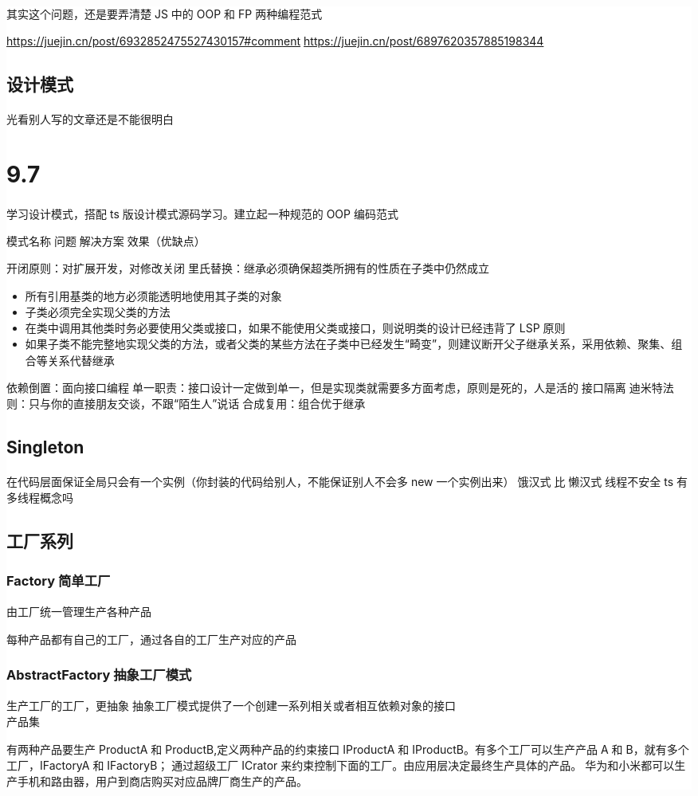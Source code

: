 其实这个问题，还是要弄清楚 JS 中的 OOP 和 FP 两种编程范式

https://juejin.cn/post/6932852475527430157#comment
https://juejin.cn/post/6897620357885198344

## 设计模式

光看别人写的文章还是不能很明白

# 9.7

学习设计模式，搭配 ts 版设计模式源码学习。建立起一种规范的 OOP 编码范式

模式名称
问题
解决方案
效果（优缺点）

开闭原则：对扩展开发，对修改关闭
里氏替换：继承必须确保超类所拥有的性质在子类中仍然成立

- 所有引用基类的地方必须能透明地使用其子类的对象
- 子类必须完全实现父类的方法
- 在类中调用其他类时务必要使用父类或接口，如果不能使用父类或接口，则说明类的设计已经违背了 LSP 原则
- 如果子类不能完整地实现父类的方法，或者父类的某些方法在子类中已经发生“畸变”，则建议断开父子继承关系，采用依赖、聚集、组合等关系代替继承

依赖倒置：面向接口编程
单一职责：接口设计一定做到单一，但是实现类就需要多方面考虑，原则是死的，人是活的
接口隔离
迪米特法则：只与你的直接朋友交谈，不跟“陌生人”说话
合成复用：组合优于继承

## Singleton

在代码层面保证全局只会有一个实例（你封装的代码给别人，不能保证别人不会多 new 一个实例出来）
饿汉式 比 懒汉式 线程不安全
ts 有多线程概念吗

## 工厂系列

### Factory 简单工厂

由工厂统一管理生产各种产品

每种产品都有自己的工厂，通过各自的工厂生产对应的产品

### AbstractFactory 抽象工厂模式

生产工厂的工厂，更抽象
抽象工厂模式提供了一个创建一系列相关或者相互依赖对象的接口  
产品集

有两种产品要生产 ProductA 和 ProductB,定义两种产品的约束接口 IProductA 和 IProductB。有多个工厂可以生产产品 A 和 B，就有多个工厂，IFactoryA 和 IFactoryB；
通过超级工厂 ICrator 来约束控制下面的工厂。由应用层决定最终生产具体的产品。
华为和小米都可以生产手机和路由器，用户到商店购买对应品牌厂商生产的产品。
